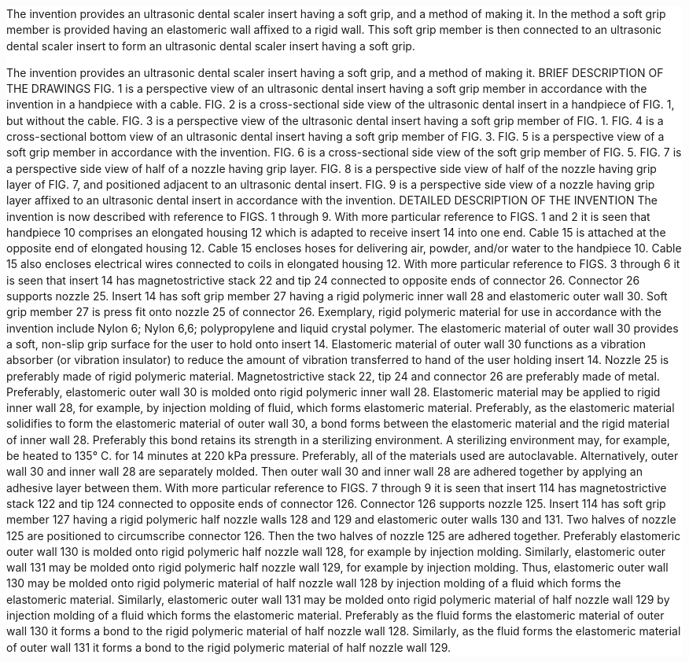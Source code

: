 The invention provides an ultrasonic dental scaler insert having a soft grip, and a method of making it. In the method a soft grip member is provided having an elastomeric wall affixed to a rigid wall. This soft grip member is then connected to an ultrasonic dental scaler insert to form an ultrasonic dental scaler insert having a soft grip.

The invention provides an ultrasonic dental scaler insert having a soft grip, and a method of making it.
 BRIEF DESCRIPTION OF THE DRAWINGS 
    FIG. 1 is a perspective view of an ultrasonic dental insert having a soft grip member in accordance with the invention in a handpiece with a cable. 
     FIG. 2 is a cross-sectional side view of the ultrasonic dental insert in a handpiece of FIG. 1, but without the cable. 
     FIG. 3 is a perspective view of the ultrasonic dental insert having a soft grip member of FIG. 1. 
     FIG. 4 is a cross-sectional bottom view of an ultrasonic dental insert having a soft grip member of FIG. 3. 
     FIG. 5 is a perspective view of a soft grip member in accordance with the invention. 
     FIG. 6 is a cross-sectional side view of the soft grip member of FIG. 5. 
     FIG. 7 is a perspective side view of half of a nozzle having grip layer. 
     FIG. 8 is a perspective side view of half of the nozzle having grip layer of FIG. 7, and positioned adjacent to an ultrasonic dental insert. 
     FIG. 9 is a perspective side view of a nozzle having grip layer affixed to an ultrasonic dental insert in accordance with the invention.
 DETAILED DESCRIPTION OF THE INVENTION 
    The invention is now described with reference to FIGS. 1 through 9. With more particular reference to FIGS. 1 and 2 it is seen that handpiece 10 comprises an elongated housing 12 which is adapted to receive insert 14 into one end. Cable 15 is attached at the opposite end of elongated housing 12. Cable 15 encloses hoses for delivering air, powder, and/or water to the handpiece 10. Cable 15 also encloses electrical wires connected to coils in elongated housing 12. 
     With more particular reference to FIGS. 3 through 6 it is seen that insert 14 has magnetostrictive stack 22 and tip 24 connected to opposite ends of connector 26. Connector 26 supports nozzle 25. Insert 14 has soft grip member 27 having a rigid polymeric inner wall 28 and elastomeric outer wall 30. Soft grip member 27 is press fit onto nozzle 25 of connector 26. Exemplary, rigid polymeric material for use in accordance with the invention include Nylon 6; Nylon 6,6; polypropylene and liquid crystal polymer. 
     The elastomeric material of outer wall 30 provides a soft, non-slip grip surface for the user to hold onto insert 14. Elastomeric material of outer wall 30 functions as a vibration absorber (or vibration insulator) to reduce the amount of vibration transferred to hand of the user holding insert 14. Nozzle 25 is preferably made of rigid polymeric material. Magnetostrictive stack 22, tip 24 and connector 26 are preferably made of metal. 
     Preferably, elastomeric outer wall 30 is molded onto rigid polymeric inner wall 28. Elastomeric material may be applied to rigid inner wall 28, for example, by injection molding of fluid, which forms elastomeric material. Preferably, as the elastomeric material solidifies to form the elastomeric material of outer wall 30, a bond forms between the elastomeric material and the rigid material of inner wall 28. Preferably this bond retains its strength in a sterilizing environment. A sterilizing environment may, for example, be heated to 135° C. for 14 minutes at 220 kPa pressure. Preferably, all of the materials used are autoclavable. Alternatively, outer wall 30 and inner wall 28 are separately molded. Then outer wall 30 and inner wall 28 are adhered together by applying an adhesive layer between them. 
     With more particular reference to FIGS. 7 through 9 it is seen that insert 114 has magnetostrictive stack 122 and tip 124 connected to opposite ends of connector 126. Connector 126 supports nozzle 125. Insert 114 has soft grip member 127 having a rigid polymeric half nozzle walls 128 and 129 and elastomeric outer walls 130 and 131. Two halves of nozzle 125 are positioned to circumscribe connector 126. Then the two halves of nozzle 125 are adhered together. 
     Preferably elastomeric outer wall 130 is molded onto rigid polymeric half nozzle wall 128, for example by injection molding. Similarly, elastomeric outer wall 131 may be molded onto rigid polymeric half nozzle wall 129, for example by injection molding. Thus, elastomeric outer wall 130 may be molded onto rigid polymeric material of half nozzle wall 128 by injection molding of a fluid which forms the elastomeric material. Similarly, elastomeric outer wall 131 may be molded onto rigid polymeric material of half nozzle wall 129 by injection molding of a fluid which forms the elastomeric material. Preferably as the fluid forms the elastomeric material of outer wall 130 it forms a bond to the rigid polymeric material of half nozzle wall 128. Similarly, as the fluid forms the elastomeric material of outer wall 131 it forms a bond to the rigid polymeric material of half nozzle wall 129. 